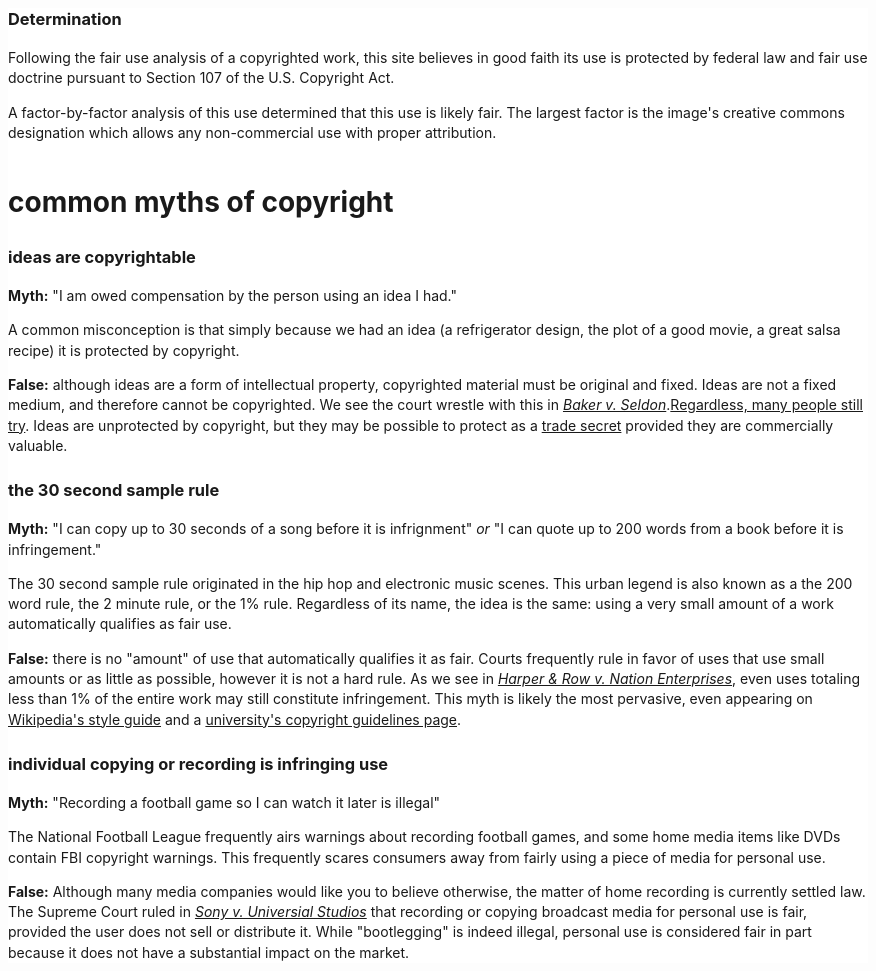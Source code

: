 ### Determination

Following the fair use analysis of a copyrighted work, this site believes in good faith its use is protected by federal law and fair use doctrine pursuant to Section 107 of the U.S. Copyright Act.

A factor-by-factor analysis of this use determined that this use is likely fair. The largest factor is the image's creative commons designation which allows any non-commercial use with proper attribution.

# <a name="mythsofcopyright"></a>common myths of copyright

### ideas are copyrightable

**Myth:** "I am owed compensation by the person using an idea I had."

A common misconception is that simply because we had an idea (a refrigerator design, the plot of a good movie, a great salsa recipe) it is protected by copyright.

**False:** although ideas are a form of intellectual property, copyrighted material must be original and fixed. Ideas are not a fixed medium, and therefore cannot be copyrighted. We see the court wrestle with this in [_Baker v. Seldon_](https://supreme.justia.com/cases/federal/us/101/99/).[Regardless, many people still try](https://smallbusiness.chron.com/copyright-product-license-17856.html). Ideas are unprotected by copyright, but they may be possible to protect as a [trade secret](https://www.wipo.int/tradesecrets/en/) provided they are commercially valuable.

### the 30 second sample rule

**Myth:** "I can copy up to 30 seconds of a song before it is infrignment" _or_ "I can quote up to 200 words from a book before it is infringement."

The 30 second sample rule originated in the hip hop and electronic music scenes. This urban legend is also known as a the 200 word rule, the 2 minute rule, or the 1% rule. Regardless of its name, the idea is the same: using a very small amount of a work automatically qualifies as fair use.

**False:** there is no "amount" of use that automatically qualifies it as fair. Courts frequently rule in favor of uses that use small amounts or as little as possible, however it is not a hard rule. As we see in [_Harper & Row v. Nation Enterprises_](https://ogc.harvard.edu/pages/copyright-and-fair-use#:~:text=Fair%20use%20is%20the%20right,law%20is%20designed%20to%20foster.), even uses totaling less than 1% of the entire work may still constitute infringement. This myth is likely the most pervasive, even appearing on [Wikipedia's style guide](https://en.wikipedia.org/wiki/Wikipedia:Manual_of_Style/Music_samples#:~:text=maximum%20length%20permitted%3F-,Guidelines,reduced%20quality%20from%20the%20original.) and a [university's copyright guidelines page](https://lasierra.edu/library/copyright-fair-use-guidelines/).

### individual copying or recording is infringing use

**Myth:** "Recording a football game so I can watch it later is illegal"

The National Football League frequently airs warnings about recording football games, and some home media items like DVDs contain FBI copyright warnings. This frequently scares consumers away from fairly using a piece of media for personal use.

**False:** Although many media companies would like you to believe otherwise, the matter of home recording is currently settled law. The Supreme Court ruled in [_Sony v. Universial Studios_](https://www.oyez.org/cases/1982/81-1687) that recording or copying broadcast media for personal use is fair, provided the user does not sell or distribute it. While "bootlegging" is indeed illegal, personal use is considered fair in part because it does not have a substantial impact on the market.
